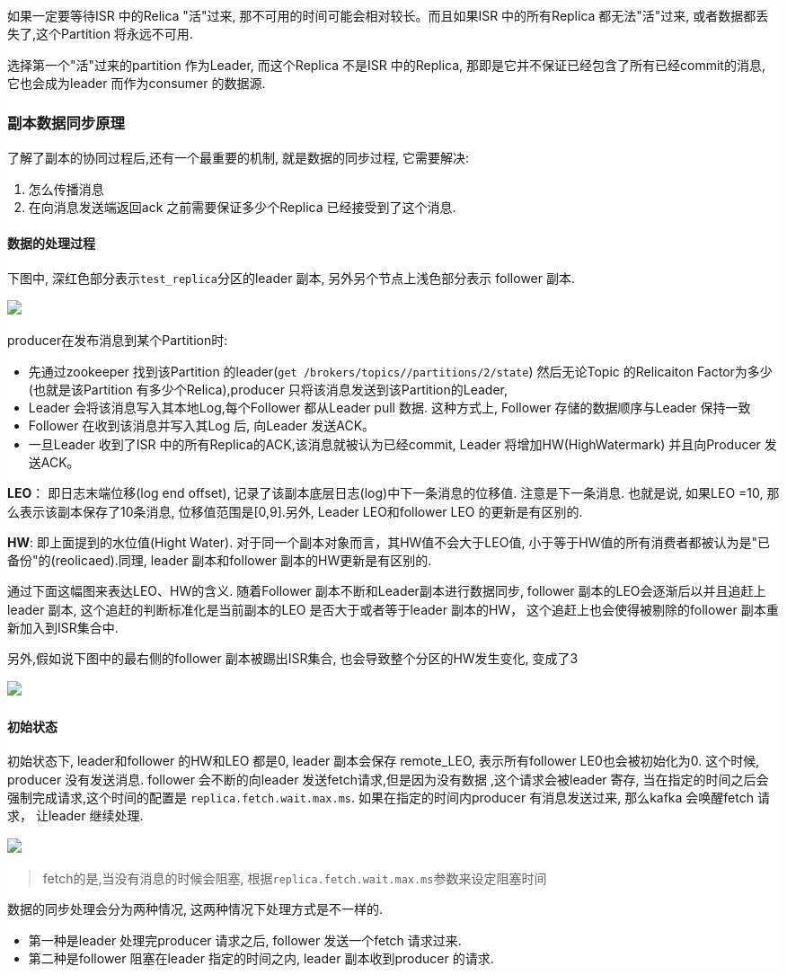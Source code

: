 如果一定要等待ISR 中的Relica "活"过来, 那不可用的时间可能会相对较长。而且如果ISR 中的所有Replica 都无法"活"过来, 或者数据都丢失了,这个Partition 将永远不可用. 

选择第一个"活"过来的partition 作为Leader, 而这个Replica 不是ISR 中的Replica, 那即是它并不保证已经包含了所有已经commit的消息, 它也会成为leader 而作为consumer 的数据源. 

### 副本数据同步原理

了解了副本的协同过程后,还有一个最重要的机制, 就是数据的同步过程, 它需要解决: 

1. 怎么传播消息
2. 在向消息发送端返回ack 之前需要保证多少个Replica 已经接受到了这个消息. 

#### 数据的处理过程

下图中, 深红色部分表示`test_replica`分区的leader 副本, 另外另个节点上浅色部分表示 follower 副本. 

![](http://files.luyanan.com//img/20191230120229.png)



producer在发布消息到某个Partition时:

- 先通过zookeeper 找到该Partition 的leader(`get /brokers/topics//partitions/2/state`) 然后无论Topic 的Relicaiton Factor为多少(也就是该Partition 有多少个Relica),producer 只将该消息发送到该Partition的Leader,
- Leader 会将该消息写入其本地Log,每个Follower 都从Leader pull 数据. 这种方式上, Follower 存储的数据顺序与Leader 保持一致 
-  Follower 在收到该消息并写入其Log 后, 向Leader 发送ACK。 
- 一旦Leader 收到了ISR 中的所有Replica的ACK,该消息就被认为已经commit, Leader 将增加HW(HighWatermark) 并且向Producer 发送ACK。 

**LEO**： 即日志末端位移(log end  offset), 记录了该副本底层日志(log)中下一条消息的位移值. 注意是下一条消息. 也就是说, 如果LEO =10, 那么表示该副本保存了10条消息, 位移值范围是[0,9].另外, Leader LEO和follower LEO 的更新是有区别的. 

**HW**: 即上面提到的水位值(Hight Water). 对于同一个副本对象而言，其HW值不会大于LEO值, 小于等于HW值的所有消费者都被认为是"已备份"的(reolicaed).同理, leader 副本和follower 副本的HW更新是有区别的. 

通过下面这幅图来表达LEO、HW的含义. 随着Follower 副本不断和Leader副本进行数据同步, follower 副本的LEO会逐渐后以并且追赶上leader 副本, 这个追赶的判断标准化是当前副本的LEO 是否大于或者等于leader 副本的HW， 这个追赶上也会使得被剔除的follower 副本重新加入到ISR集合中. 

另外,假如说下图中的最右侧的follower 副本被踢出ISR集合, 也会导致整个分区的HW发生变化, 变成了3



![](http://files.luyanan.com//img/20191230150950.png)

####  初始状态

初始状态下, leader和follower 的HW和LEO 都是0, leader 副本会保存  remote_LEO,  表示所有follower LE0也会被初始化为0. 这个时候, producer 没有发送消息. follower 会不断的向leader 发送fetch请求,但是因为没有数据 ,这个请求会被leader 寄存, 当在指定的时间之后会强制完成请求,这个时间的配置是 `replica.fetch.wait.max.ms`. 如果在指定的时间内producer 有消息发送过来, 那么kafka 会唤醒fetch 请求， 让leader 继续处理. 

![](http://files.luyanan.com//img/20191230152031.png)

> fetch的是,当没有消息的时候会阻塞, 根据`replica.fetch.wait.max.ms`参数来设定阻塞时间

数据的同步处理会分为两种情况, 这两种情况下处理方式是不一样的. 

- 第一种是leader 处理完producer 请求之后, follower 发送一个fetch 请求过来. 
- 第二种是follower 阻塞在leader 指定的时间之内, leader 副本收到producer 的请求. 
